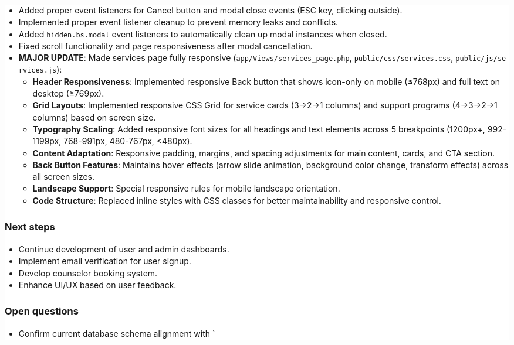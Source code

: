   - Added proper event listeners for Cancel button and modal close events (ESC key, clicking outside).
  - Implemented proper event listener cleanup to prevent memory leaks and conflicts.
  - Added `hidden.bs.modal` event listeners to automatically clean up modal instances when closed.
  - Fixed scroll functionality and page responsiveness after modal cancellation.
- **MAJOR UPDATE**: Made services page fully responsive (`app/Views/services_page.php`, `public/css/services.css`, `public/js/services.js`):
  - **Header Responsiveness**: Implemented responsive Back button that shows icon-only on mobile (≤768px) and full text on desktop (≥769px).
  - **Grid Layouts**: Implemented responsive CSS Grid for service cards (3→2→1 columns) and support programs (4→3→2→1 columns) based on screen size.
  - **Typography Scaling**: Added responsive font sizes for all headings and text elements across 5 breakpoints (1200px+, 992-1199px, 768-991px, 480-767px, <480px).
  - **Content Adaptation**: Responsive padding, margins, and spacing adjustments for main content, cards, and CTA section.
  - **Back Button Features**: Maintains hover effects (arrow slide animation, background color change, transform effects) across all screen sizes.
  - **Landscape Support**: Special responsive rules for mobile landscape orientation.
  - **Code Structure**: Replaced inline styles with CSS classes for better maintainability and responsive control.

### Next steps
- Continue development of user and admin dashboards.
- Implement email verification for user signup.
- Develop counselor booking system.
- Enhance UI/UX based on user feedback.

### Open questions
- Confirm current database schema alignment with `